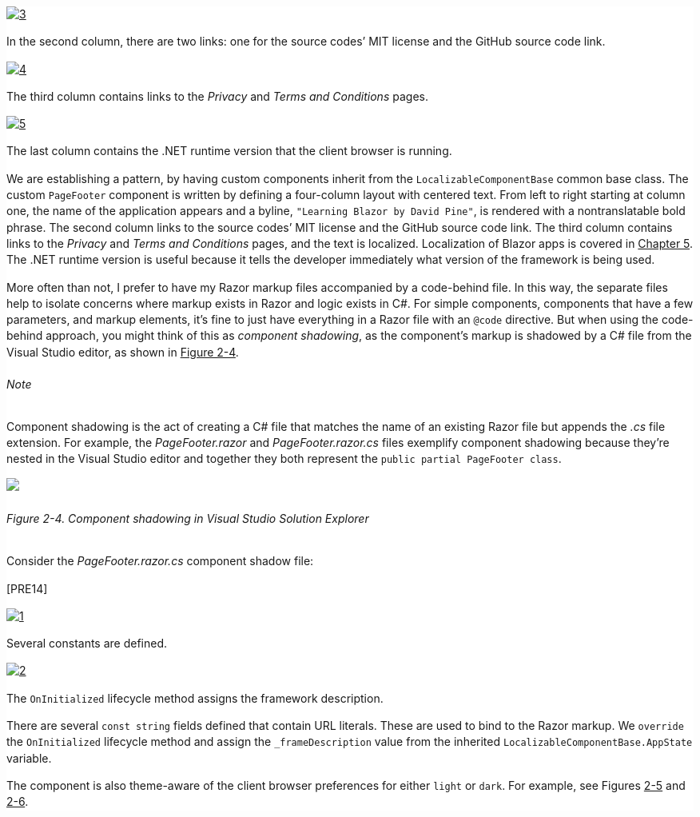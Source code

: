 [![3](assets/3.png)](#co_executing_the_app_CO5-3)

In the second column, there are two links: one for the source codes’ MIT license and the GitHub source code link.

[![4](assets/4.png)](#co_executing_the_app_CO5-4)

The third column contains links to the *Privacy* and *Terms and Conditions* pages.

[![5](assets/5.png)](#co_executing_the_app_CO5-5)

The last column contains the .NET runtime version that the client browser is running.

We are establishing a pattern, by having custom components inherit from the `LocalizableComponentBase` common base class. The custom `PageFooter` component is written by defining a four-column layout with centered text. From left to right starting at column one, the name of the application appears and a byline, `"Learning Blazor by David Pine"`, is rendered with a nontranslatable bold phrase. The second column links to the source codes’ MIT license and the GitHub source code link. The third column contains links to the *Privacy* and *Terms and Conditions* pages, and the text is localized. Localization of Blazor apps is covered in [Chapter 5](ch05.html#chapter-five). The .NET runtime version is useful because it tells the developer immediately what version of the framework is being used.

More often than not, I prefer to have my Razor markup files accompanied by a code-behind file. In this way, the separate files help to isolate concerns where markup exists in Razor and logic exists in C#. For simple components, components that have a few parameters, and markup elements, it’s fine to just have everything in a Razor file with an `@code` directive. But when using the code-behind approach, you might think of this as *component shadowing*, as the component’s markup is shadowed by a C# file from the Visual Studio editor, as shown in [Figure 2-4](#component_shadowing).

###### Note

Component shadowing is the act of creating a C# file that matches the name of an existing Razor file but appends the *.cs* file extension. For example, the *PageFooter.razor* and *PageFooter.razor.cs* files exemplify component shadowing because they’re nested in the Visual Studio editor and together they both represent the `public partial PageFooter class`.

![](assets/lblz_0204.png)

###### Figure 2-4\. Component shadowing in Visual Studio Solution Explorer

Consider the *PageFooter.razor.cs* component shadow file:

[PRE14]

[![1](assets/1.png)](#co_executing_the_app_CO6-1)

Several constants are defined.

[![2](assets/2.png)](#co_executing_the_app_CO6-2)

The `OnInitialized` lifecycle method assigns the framework description.

There are several `const string` fields defined that contain URL literals. These are used to bind to the Razor markup. We `override` the `OnInitialized` lifecycle method and assign the `_frameDescription` value from the inherited `LocalizableComponentBase.AppState` variable.

The component is also theme-aware of the client browser preferences for either `light` or `dark`. For example, see Figures [2-5](#dark_footer) and [2-6](#light_footer).
